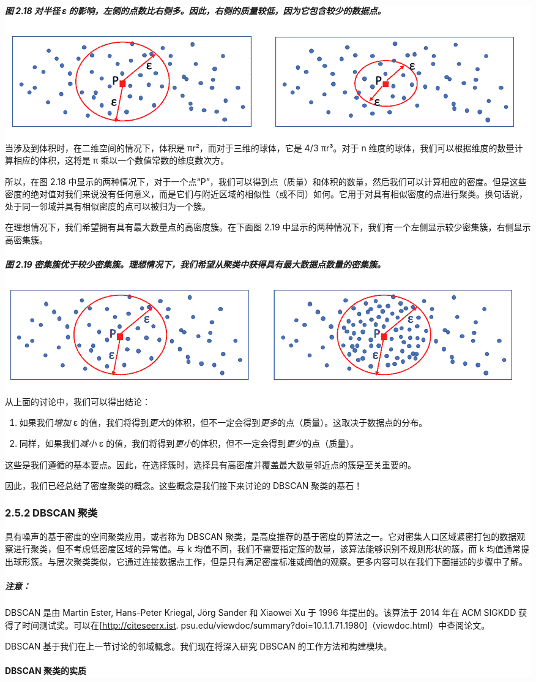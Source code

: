 ##### 图 2.18 对半径 ε 的影响，左侧的点数比右侧多。因此，右侧的质量较低，因为它包含较少的数据点。

![02_16](img/02_16.png)

当涉及到体积时，在二维空间的情况下，体积是 πr²，而对于三维的球体，它是 4/3 πr³。对于 n 维度的球体，我们可以根据维度的数量计算相应的体积，这将是 π 乘以一个数值常数的维度数次方。

所以，在图 2.18 中显示的两种情况下，对于一个点“P”，我们可以得到点（质量）和体积的数量，然后我们可以计算相应的密度。但是这些密度的绝对值对我们来说没有任何意义，而是它们与附近区域的相似性（或不同）如何。它用于对具有相似密度的点进行聚类。换句话说，处于同一邻域并具有相似密度的点可以被归为一个簇。

在理想情况下，我们希望拥有具有最大数量点的高密度簇。在下面图 2.19 中显示的两种情况下，我们有一个左侧显示较少密集簇，右侧显示高密集簇。

##### 图 2.19 密集簇优于较少密集簇。理想情况下，我们希望从聚类中获得具有最大数据点数量的密集簇。

![02_17](img/02_17.png)

从上面的讨论中，我们可以得出结论：

1.  如果我们*增加* ε 的值，我们将得到*更大*的体积，但不一定会得到*更多*的点（质量）。这取决于数据点的分布。

1.  同样，如果我们*减小* ε 的值，我们将得到*更小*的体积，但不一定会得到*更少*的点（质量）。

这些是我们遵循的基本要点。因此，在选择簇时，选择具有高密度并覆盖最大数量邻近点的簇是至关重要的。

因此，我们已经总结了密度聚类的概念。这些概念是我们接下来讨论的 DBSCAN 聚类的基石！

### 2.5.2 DBSCAN 聚类

具有噪声的基于密度的空间聚类应用，或者称为 DBSCAN 聚类，是高度推荐的基于密度的算法之一。它对密集人口区域紧密打包的数据观察进行聚类，但不考虑低密度区域的异常值。与 k 均值不同，我们不需要指定簇的数量，该算法能够识别不规则形状的簇，而 k 均值通常提出球形簇。与层次聚类类似，它通过连接数据点工作，但是只有满足密度标准或阈值的观察。更多内容可以在我们下面描述的步骤中了解。

##### 注意：

DBSCAN 是由 Martin Ester, Hans-Peter Kriegal, Jörg Sander 和 Xiaowei Xu 于 1996 年提出的。该算法于 2014 年在 ACM SIGKDD 获得了时间测试奖。可以在[http://citeseerx.ist. psu.edu/viewdoc/summary?doi=10.1.1.71.1980]（viewdoc.html）中查阅论文。

DBSCAN 基于我们在上一节讨论的邻域概念。我们现在将深入研究 DBSCAN 的工作方法和构建模块。

#### DBSCAN 聚类的实质
